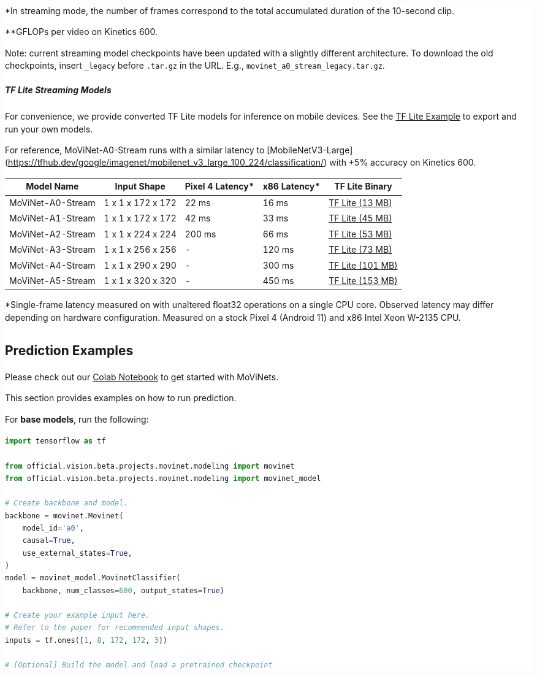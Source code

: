 \*In streaming mode, the number of frames correspond to the total accumulated
duration of the 10-second clip.

\*\*GFLOPs per video on Kinetics 600.

Note: current streaming model checkpoints have been updated with a slightly
different architecture. To download the old checkpoints, insert `_legacy` before
`.tar.gz` in the URL. E.g., `movinet_a0_stream_legacy.tar.gz`.

##### TF Lite Streaming Models

For convenience, we provide converted TF Lite models for inference on mobile
devices. See the [TF Lite Example](#tf-lite-example) to export and run your own
models.

For reference, MoViNet-A0-Stream runs with a similar latency to
[MobileNetV3-Large]
(https://tfhub.dev/google/imagenet/mobilenet_v3_large_100_224/classification/)
with +5% accuracy on Kinetics 600.

| Model Name | Input Shape | Pixel 4 Latency\* | x86 Latency\* | TF Lite Binary |
|------------|-------------|-------------------|---------------|----------------|
| MoViNet-A0-Stream | 1 x 1 x 172 x 172 | 22 ms | 16 ms | [TF Lite (13 MB)](https://storage.googleapis.com/tf_model_garden/vision/movinet/movinet_a0_stream.tflite) |
| MoViNet-A1-Stream | 1 x 1 x 172 x 172 | 42 ms | 33 ms | [TF Lite (45 MB)](https://storage.googleapis.com/tf_model_garden/vision/movinet/movinet_a1_stream.tflite) |
| MoViNet-A2-Stream | 1 x 1 x 224 x 224 | 200 ms | 66 ms | [TF Lite (53 MB)](https://storage.googleapis.com/tf_model_garden/vision/movinet/movinet_a2_stream.tflite) |
| MoViNet-A3-Stream | 1 x 1 x 256 x 256 | - | 120 ms | [TF Lite (73 MB)](https://storage.googleapis.com/tf_model_garden/vision/movinet/movinet_a3_stream.tflite) |
| MoViNet-A4-Stream | 1 x 1 x 290 x 290 | - | 300 ms | [TF Lite (101 MB)](https://storage.googleapis.com/tf_model_garden/vision/movinet/movinet_a4_stream.tflite) |
| MoViNet-A5-Stream | 1 x 1 x 320 x 320 | - | 450 ms | [TF Lite (153 MB)](https://storage.googleapis.com/tf_model_garden/vision/movinet/movinet_a5_stream.tflite) |

\*Single-frame latency measured on with unaltered float32 operations on a
single CPU core. Observed latency may differ depending on hardware
configuration. Measured on a stock Pixel 4 (Android 11) and x86 Intel Xeon
W-2135 CPU.

## Prediction Examples

Please check out our [Colab Notebook](https://colab.research.google.com/github/tensorflow/models/tree/master/official/vision/beta/projects/movinet/movinet_tutorial.ipynb)
to get started with MoViNets.

This section provides examples on how to run prediction.

For **base models**, run the following:

```python
import tensorflow as tf

from official.vision.beta.projects.movinet.modeling import movinet
from official.vision.beta.projects.movinet.modeling import movinet_model

# Create backbone and model.
backbone = movinet.Movinet(
    model_id='a0',
    causal=True,
    use_external_states=True,
)
model = movinet_model.MovinetClassifier(
    backbone, num_classes=600, output_states=True)

# Create your example input here.
# Refer to the paper for recommended input shapes.
inputs = tf.ones([1, 8, 172, 172, 3])

# [Optional] Build the model and load a pretrained checkpoint
```